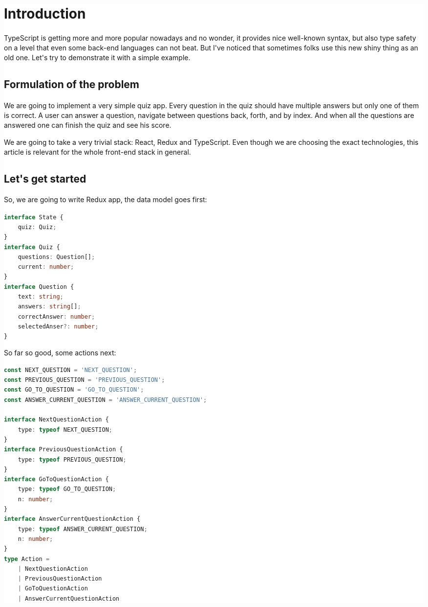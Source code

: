 # Introduction
TypeScript is getting more and more popular nowadays and no wonder, it provides nice well-known syntax, but also type safety on a level that even some back-end languages can not beat. But I've noticed that sometimes folks use this new shiny thing as an old one. Let's try to demonstrate it with a simple example.

## Formulation of the problem
We are going to implement a very simple quiz app. Every question in the quiz should have multiple answers but only one of them is correct. A user can answer a question, navigate between questions back, forth, and by index. And when all the questions are answered one can finish the quiz and see his score.


We are going to take a very trivial stack: React, Redux and TypeScript. Even though we are choosing the exact technologies, this article is relevant for the whole front-end stack in general.

## Let's get started
So, we are going to write Redux app, the data model goes first:
```typescript
interface State {
    quiz: Quiz;
}
interface Quiz {
    questions: Question[];
    current: number;
}
interface Question {
    text: string;
    answers: string[];
    correctAnswer: number;
    selectedAnser?: number;
}
```
So far so good, some actions next:
```typescript
const NEXT_QUESTION = 'NEXT_QUESTION';
const PREVIOUS_QUESTION = 'PREVIOUS_QUESTION';
const GO_TO_QUESTION = 'GO_TO_QUESTION';
const ANSWER_CURRENT_QUESTION = 'ANSWER_CURRENT_QUESTION';

interface NextQuestionAction {
    type: typeof NEXT_QUESTION;
}
interface PreviousQuestionAction {
    type: typeof PREVIOUS_QUESTION;
}
interface GoToQuestionAction {
    type: typeof GO_TO_QUESTION;
    n: number;
}
interface AnswerCurrentQuestionAction {
    type: typeof ANSWER_CURRENT_QUESTION;
    n: number;
}
type Action =
    | NextQuestionAction
    | PreviousQuestionAction
    | GoToQuestionAction
    | AnswerCurrentQuestionAction 
```
